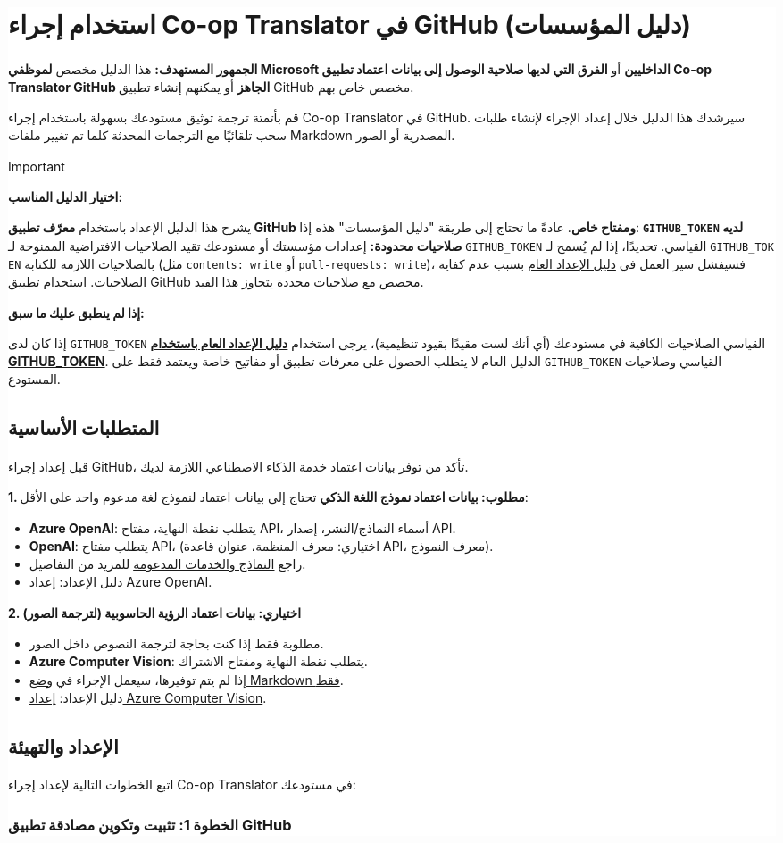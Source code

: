 
# استخدام إجراء Co-op Translator في GitHub (دليل المؤسسات)

**الجمهور المستهدف:** هذا الدليل مخصص **لموظفي Microsoft الداخليين** أو **الفرق التي لديها صلاحية الوصول إلى بيانات اعتماد تطبيق Co-op Translator GitHub الجاهز** أو يمكنهم إنشاء تطبيق GitHub مخصص خاص بهم.

قم بأتمتة ترجمة توثيق مستودعك بسهولة باستخدام إجراء Co-op Translator في GitHub. سيرشدك هذا الدليل خلال إعداد الإجراء لإنشاء طلبات سحب تلقائيًا مع الترجمات المحدثة كلما تم تغيير ملفات Markdown المصدرية أو الصور.

> [!IMPORTANT]
>
> **اختيار الدليل المناسب:**
>
> يشرح هذا الدليل الإعداد باستخدام **معرّف تطبيق GitHub ومفتاح خاص**. عادةً ما تحتاج إلى طريقة "دليل المؤسسات" هذه إذا: **`GITHUB_TOKEN` لديه صلاحيات محدودة:** إعدادات مؤسستك أو مستودعك تقيد الصلاحيات الافتراضية الممنوحة لـ `GITHUB_TOKEN` القياسي. تحديدًا، إذا لم يُسمح لـ `GITHUB_TOKEN` بالصلاحيات اللازمة للكتابة (مثل `contents: write` أو `pull-requests: write`)، فسيفشل سير العمل في [دليل الإعداد العام](./github-actions-guide-public.md) بسبب عدم كفاية الصلاحيات. استخدام تطبيق GitHub مخصص مع صلاحيات محددة يتجاوز هذا القيد.
>
> **إذا لم ينطبق عليك ما سبق:**
>
> إذا كان لدى `GITHUB_TOKEN` القياسي الصلاحيات الكافية في مستودعك (أي أنك لست مقيدًا بقيود تنظيمية)، يرجى استخدام **[دليل الإعداد العام باستخدام GITHUB_TOKEN](./github-actions-guide-public.md)**. الدليل العام لا يتطلب الحصول على معرفات تطبيق أو مفاتيح خاصة ويعتمد فقط على `GITHUB_TOKEN` القياسي وصلاحيات المستودع.

## المتطلبات الأساسية

قبل إعداد إجراء GitHub، تأكد من توفر بيانات اعتماد خدمة الذكاء الاصطناعي اللازمة لديك.

**1. مطلوب: بيانات اعتماد نموذج اللغة الذكي**
تحتاج إلى بيانات اعتماد لنموذج لغة مدعوم واحد على الأقل:

- **Azure OpenAI**: يتطلب نقطة النهاية، مفتاح API، أسماء النماذج/النشر، إصدار API.
- **OpenAI**: يتطلب مفتاح API، (اختياري: معرف المنظمة، عنوان قاعدة API، معرف النموذج).
- راجع [النماذج والخدمات المدعومة](../../../../README.md) للمزيد من التفاصيل.
- دليل الإعداد: [إعداد Azure OpenAI](../set-up-resources/set-up-azure-openai.md).

**2. اختياري: بيانات اعتماد الرؤية الحاسوبية (لترجمة الصور)**

- مطلوبة فقط إذا كنت بحاجة لترجمة النصوص داخل الصور.
- **Azure Computer Vision**: يتطلب نقطة النهاية ومفتاح الاشتراك.
- إذا لم يتم توفيرها، سيعمل الإجراء في [وضع Markdown فقط](../markdown-only-mode.md).
- دليل الإعداد: [إعداد Azure Computer Vision](../set-up-resources/set-up-azure-computer-vision.md).

## الإعداد والتهيئة

اتبع الخطوات التالية لإعداد إجراء Co-op Translator في مستودعك:

### الخطوة 1: تثبيت وتكوين مصادقة تطبيق GitHub
